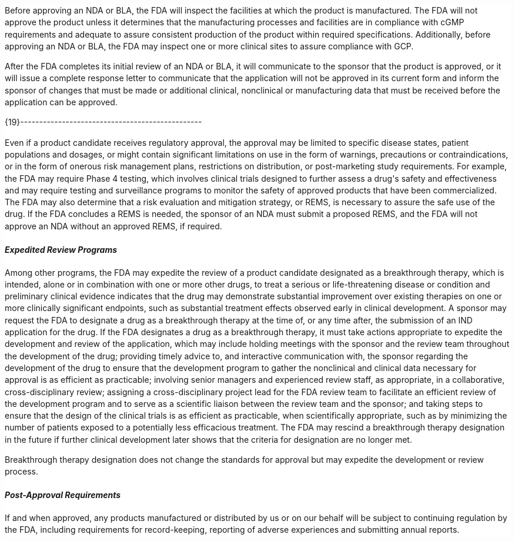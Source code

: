 Before approving an NDA or BLA, the FDA will inspect the facilities at which the product is manufactured. The FDA will not approve the product unless it determines that the manufacturing processes and facilities are in compliance with cGMP requirements and adequate to assure consistent production of the product within required specifications. Additionally, before approving an NDA or BLA, the FDA may inspect one or more clinical sites to assure compliance with GCP.

After the FDA completes its initial review of an NDA or BLA, it will communicate to the sponsor that the product is approved, or it will issue a complete response letter to communicate that the application will not be approved in its current form and inform the sponsor of changes that must be made or additional clinical, nonclinical or manufacturing data that must be received before the application can be approved.

{19}------------------------------------------------

Even if a product candidate receives regulatory approval, the approval may be limited to specific disease states, patient populations and dosages, or might contain significant limitations on use in the form of warnings, precautions or contraindications, or in the form of onerous risk management plans, restrictions on distribution, or post-marketing study requirements. For example, the FDA may require Phase 4 testing, which involves clinical trials designed to further assess a drug's safety and effectiveness and may require testing and surveillance programs to monitor the safety of approved products that have been commercialized. The FDA may also determine that a risk evaluation and mitigation strategy, or REMS, is necessary to assure the safe use of the drug. If the FDA concludes a REMS is needed, the sponsor of an NDA must submit a proposed REMS, and the FDA will not approve an NDA without an approved REMS, if required.

#### *Expedited Review Programs*

Among other programs, the FDA may expedite the review of a product candidate designated as a breakthrough therapy, which is intended, alone or in combination with one or more other drugs, to treat a serious or life-threatening disease or condition and preliminary clinical evidence indicates that the drug may demonstrate substantial improvement over existing therapies on one or more clinically significant endpoints, such as substantial treatment effects observed early in clinical development. A sponsor may request the FDA to designate a drug as a breakthrough therapy at the time of, or any time after, the submission of an IND application for the drug. If the FDA designates a drug as a breakthrough therapy, it must take actions appropriate to expedite the development and review of the application, which may include holding meetings with the sponsor and the review team throughout the development of the drug; providing timely advice to, and interactive communication with, the sponsor regarding the development of the drug to ensure that the development program to gather the nonclinical and clinical data necessary for approval is as efficient as practicable; involving senior managers and experienced review staff, as appropriate, in a collaborative, cross-disciplinary review; assigning a cross-disciplinary project lead for the FDA review team to facilitate an efficient review of the development program and to serve as a scientific liaison between the review team and the sponsor; and taking steps to ensure that the design of the clinical trials is as efficient as practicable, when scientifically appropriate, such as by minimizing the number of patients exposed to a potentially less efficacious treatment. The FDA may rescind a breakthrough therapy designation in the future if further clinical development later shows that the criteria for designation are no longer met.

Breakthrough therapy designation does not change the standards for approval but may expedite the development or review process.

#### *Post-Approval Requirements*

If and when approved, any products manufactured or distributed by us or on our behalf will be subject to continuing regulation by the FDA, including requirements for record-keeping, reporting of adverse experiences and submitting annual reports.
